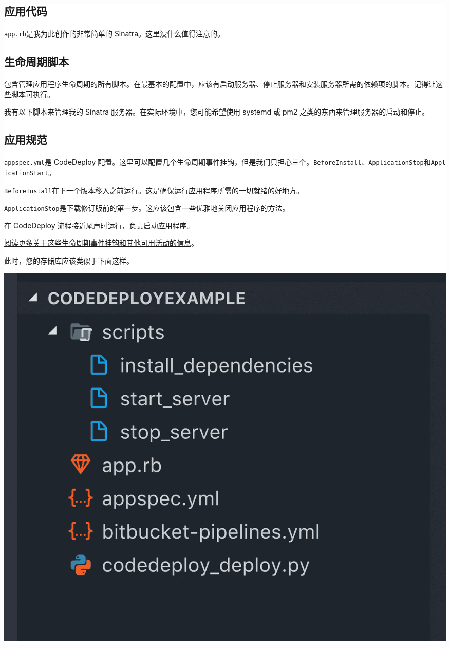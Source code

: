 ## 应用代码

`app.rb`是我为此创作的非常简单的 Sinatra。这里没什么值得注意的。

## 生命周期脚本

包含管理应用程序生命周期的所有脚本。在最基本的配置中，应该有启动服务器、停止服务器和安装服务器所需的依赖项的脚本。记得让这些脚本可执行。

我有以下脚本来管理我的 Sinatra 服务器。在实际环境中，您可能希望使用 systemd 或 pm2 之类的东西来管理服务器的启动和停止。

## 应用规范

`appspec.yml`是 CodeDeploy 配置。这里可以配置几个生命周期事件挂钩，但是我们只担心三个。`BeforeInstall`、`ApplicationStop`和`ApplicationStart`。

`BeforeInstall`在下一个版本移入之前运行。这是确保运行应用程序所需的一切就绪的好地方。

`ApplicationStop`是下载修订版前的第一步。这应该包含一些优雅地关闭应用程序的方法。

在 CodeDeploy 流程接近尾声时运行，负责启动应用程序。

[阅读更多关于这些生命周期事件挂钩和其他可用活动的信息](https://docs.aws.amazon.com/codedeploy/latest/userguide/reference-appspec-file-structure-hooks.html)。

此时，您的存储库应该类似于下面这样。

![](img/765108b02bfce26194a5bc867982c8cf.png)
